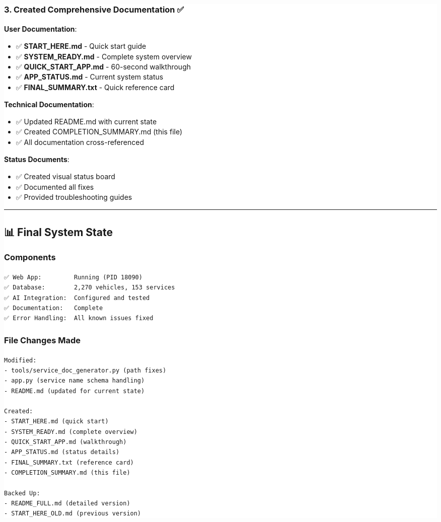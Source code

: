 ### 3. Created Comprehensive Documentation ✅

**User Documentation**:
- ✅ **START_HERE.md** - Quick start guide
- ✅ **SYSTEM_READY.md** - Complete system overview
- ✅ **QUICK_START_APP.md** - 60-second walkthrough
- ✅ **APP_STATUS.md** - Current system status
- ✅ **FINAL_SUMMARY.txt** - Quick reference card

**Technical Documentation**:
- ✅ Updated README.md with current state
- ✅ Created COMPLETION_SUMMARY.md (this file)
- ✅ All documentation cross-referenced

**Status Documents**:
- ✅ Created visual status board
- ✅ Documented all fixes
- ✅ Provided troubleshooting guides

---

## 📊 Final System State

### Components
```
✅ Web App:         Running (PID 18090)
✅ Database:        2,270 vehicles, 153 services
✅ AI Integration:  Configured and tested
✅ Documentation:   Complete
✅ Error Handling:  All known issues fixed
```

### File Changes Made
```
Modified:
- tools/service_doc_generator.py (path fixes)
- app.py (service name schema handling)
- README.md (updated for current state)

Created:
- START_HERE.md (quick start)
- SYSTEM_READY.md (complete overview)
- QUICK_START_APP.md (walkthrough)
- APP_STATUS.md (status details)
- FINAL_SUMMARY.txt (reference card)
- COMPLETION_SUMMARY.md (this file)

Backed Up:
- README_FULL.md (detailed version)
- START_HERE_OLD.md (previous version)
```
